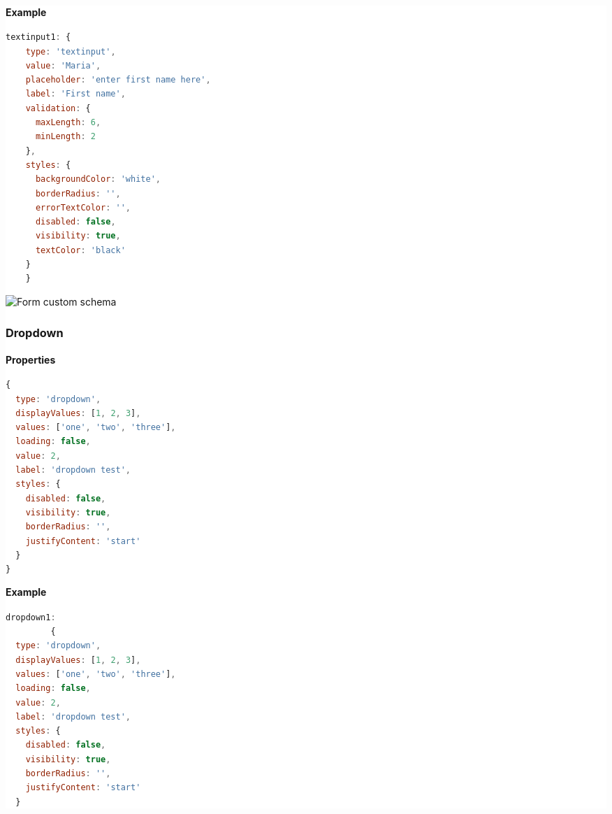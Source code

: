 **Example**

```js
textinput1: {
    type: 'textinput',
    value: 'Maria',
    placeholder: 'enter first name here',
    label: 'First name',
    validation: {
      maxLength: 6,
      minLength: 2
    },
    styles: {
      backgroundColor: 'white',
      borderRadius: '',
      errorTextColor: '',
      disabled: false,
      visibility: true,
      textColor: 'black'
    }
    }
```

<div style={{textAlign:'center'}}>

<img className="screenshot-full" src="/img/widgets/form/textinput.png" alt="Form custom schema" />

</div>

### Dropdown

**Properties**

```js
{
  type: 'dropdown',
  displayValues: [1, 2, 3],
  values: ['one', 'two', 'three'],
  loading: false,
  value: 2,
  label: 'dropdown test',
  styles: {
    disabled: false,
    visibility: true,
    borderRadius: '',
    justifyContent: 'start'
  }
}
```

**Example**

```js
dropdown1: 
         {
  type: 'dropdown',
  displayValues: [1, 2, 3],
  values: ['one', 'two', 'three'],
  loading: false,
  value: 2,
  label: 'dropdown test',
  styles: {
    disabled: false,
    visibility: true,
    borderRadius: '',
    justifyContent: 'start'
  }
```
